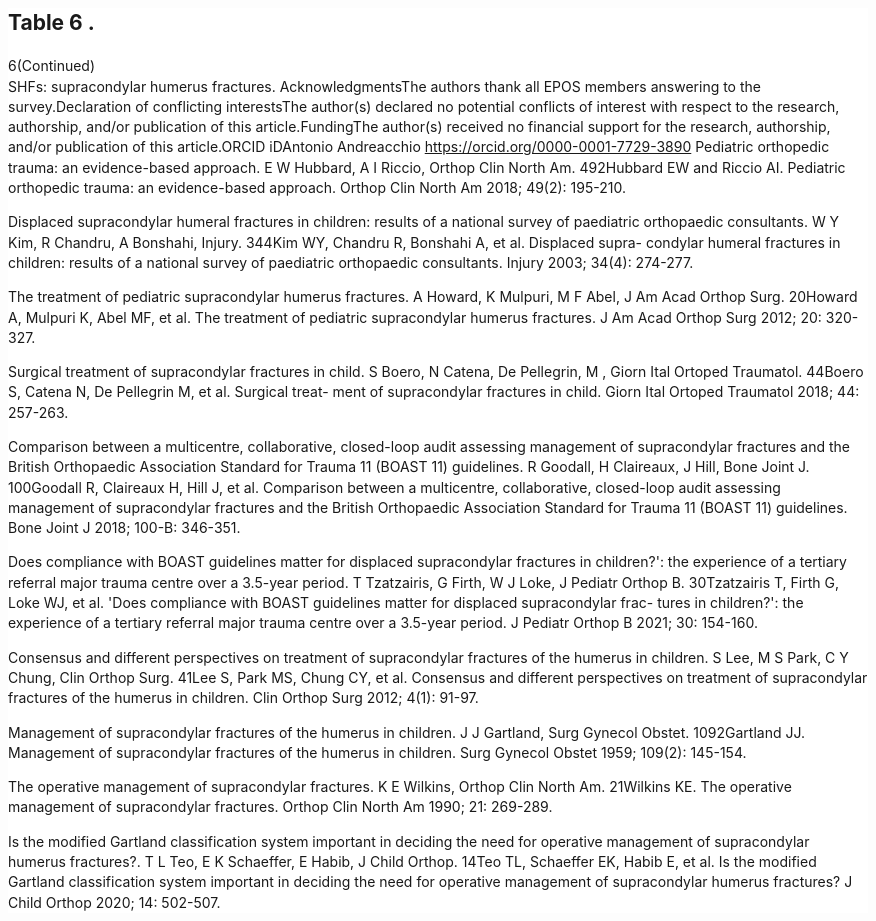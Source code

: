 ## Table 6 .
6(Continued)   
SHFs: supracondylar humerus fractures.
AcknowledgmentsThe authors thank all EPOS members answering to the survey.Declaration of conflicting interestsThe author(s) declared no potential conflicts of interest with respect to the research, authorship, and/or publication of this article.FundingThe author(s) received no financial support for the research, authorship, and/or publication of this article.ORCID iDAntonio Andreacchio https://orcid.org/0000-0001-7729-3890
Pediatric orthopedic trauma: an evidence-based approach. E W Hubbard, A I Riccio, Orthop Clin North Am. 492Hubbard EW and Riccio AI. Pediatric orthopedic trauma: an evidence-based approach. Orthop Clin North Am 2018; 49(2): 195-210.

Displaced supracondylar humeral fractures in children: results of a national survey of paediatric orthopaedic consultants. W Y Kim, R Chandru, A Bonshahi, Injury. 344Kim WY, Chandru R, Bonshahi A, et al. Displaced supra- condylar humeral fractures in children: results of a national survey of paediatric orthopaedic consultants. Injury 2003; 34(4): 274-277.

The treatment of pediatric supracondylar humerus fractures. A Howard, K Mulpuri, M F Abel, J Am Acad Orthop Surg. 20Howard A, Mulpuri K, Abel MF, et al. The treatment of pediatric supracondylar humerus fractures. J Am Acad Orthop Surg 2012; 20: 320-327.

Surgical treatment of supracondylar fractures in child. S Boero, N Catena, De Pellegrin, M , Giorn Ital Ortoped Traumatol. 44Boero S, Catena N, De Pellegrin M, et al. Surgical treat- ment of supracondylar fractures in child. Giorn Ital Ortoped Traumatol 2018; 44: 257-263.

Comparison between a multicentre, collaborative, closed-loop audit assessing management of supracondylar fractures and the British Orthopaedic Association Standard for Trauma 11 (BOAST 11) guidelines. R Goodall, H Claireaux, J Hill, Bone Joint J. 100Goodall R, Claireaux H, Hill J, et al. Comparison between a multicentre, collaborative, closed-loop audit assessing management of supracondylar fractures and the British Orthopaedic Association Standard for Trauma 11 (BOAST 11) guidelines. Bone Joint J 2018; 100-B: 346-351.

Does compliance with BOAST guidelines matter for displaced supracondylar fractures in children?': the experience of a tertiary referral major trauma centre over a 3.5-year period. T Tzatzairis, G Firth, W J Loke, J Pediatr Orthop B. 30Tzatzairis T, Firth G, Loke WJ, et al. 'Does compliance with BOAST guidelines matter for displaced supracondylar frac- tures in children?': the experience of a tertiary referral major trauma centre over a 3.5-year period. J Pediatr Orthop B 2021; 30: 154-160.

Consensus and different perspectives on treatment of supracondylar fractures of the humerus in children. S Lee, M S Park, C Y Chung, Clin Orthop Surg. 41Lee S, Park MS, Chung CY, et al. Consensus and different perspectives on treatment of supracondylar fractures of the humerus in children. Clin Orthop Surg 2012; 4(1): 91-97.

Management of supracondylar fractures of the humerus in children. J J Gartland, Surg Gynecol Obstet. 1092Gartland JJ. Management of supracondylar fractures of the humerus in children. Surg Gynecol Obstet 1959; 109(2): 145-154.

The operative management of supracondylar fractures. K E Wilkins, Orthop Clin North Am. 21Wilkins KE. The operative management of supracondylar fractures. Orthop Clin North Am 1990; 21: 269-289.

Is the modified Gartland classification system important in deciding the need for operative management of supracondylar humerus fractures?. T L Teo, E K Schaeffer, E Habib, J Child Orthop. 14Teo TL, Schaeffer EK, Habib E, et al. Is the modified Gartland classification system important in deciding the need for operative management of supracondylar humerus fractures? J Child Orthop 2020; 14: 502-507.

